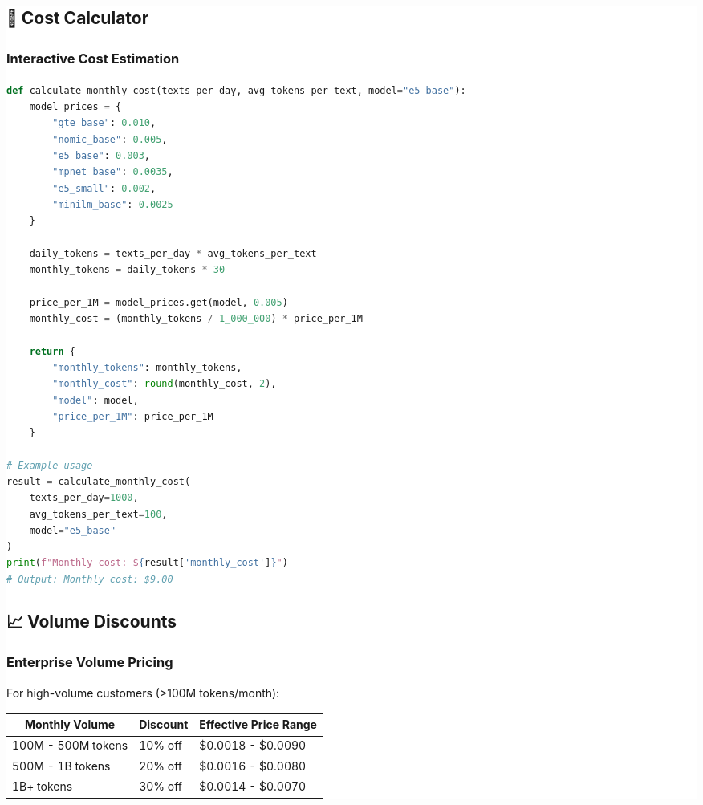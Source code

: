 ## 🧮 Cost Calculator

### Interactive Cost Estimation

```python
def calculate_monthly_cost(texts_per_day, avg_tokens_per_text, model="e5_base"):
    model_prices = {
        "gte_base": 0.010,
        "nomic_base": 0.005,
        "e5_base": 0.003,
        "mpnet_base": 0.0035,
        "e5_small": 0.002,
        "minilm_base": 0.0025
    }
    
    daily_tokens = texts_per_day * avg_tokens_per_text
    monthly_tokens = daily_tokens * 30
    
    price_per_1M = model_prices.get(model, 0.005)
    monthly_cost = (monthly_tokens / 1_000_000) * price_per_1M
    
    return {
        "monthly_tokens": monthly_tokens,
        "monthly_cost": round(monthly_cost, 2),
        "model": model,
        "price_per_1M": price_per_1M
    }

# Example usage
result = calculate_monthly_cost(
    texts_per_day=1000,
    avg_tokens_per_text=100,
    model="e5_base"
)
print(f"Monthly cost: ${result['monthly_cost']}")
# Output: Monthly cost: $9.00
```

## 📈 Volume Discounts

### Enterprise Volume Pricing
For high-volume customers (>100M tokens/month):

| Monthly Volume | Discount | Effective Price Range |
|---------------|----------|----------------------|
| 100M - 500M tokens | 10% off | $0.0018 - $0.0090 |
| 500M - 1B tokens | 20% off | $0.0016 - $0.0080 |
| 1B+ tokens | 30% off | $0.0014 - $0.0070 |
